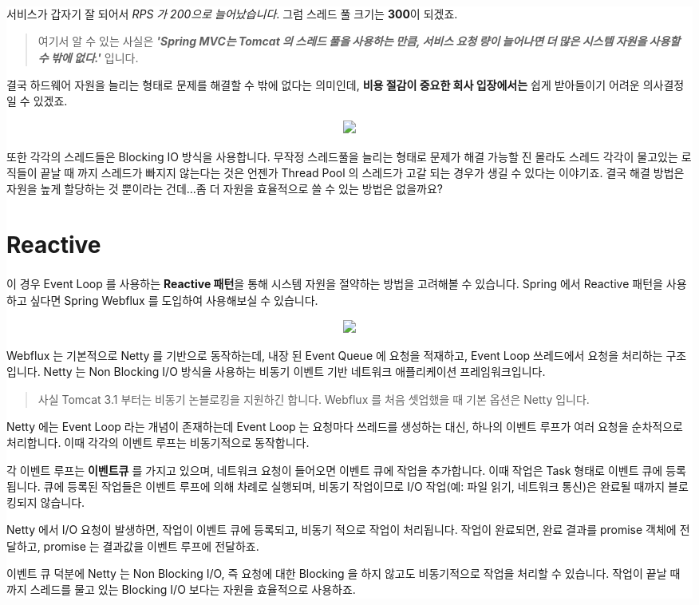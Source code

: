 서비스가 갑자기 잘 되어서 *RPS 가 200으로 늘어났습니다*. 그럼 스레드 풀
크기는 **300**이 되겠죠.

> 여기서 알 수 있는 사실은 ***'Spring MVC는 Tomcat 의 스레드 풀을
> 사용하는 만큼, 서비스 요청 량이 늘어나면 더 많은 시스템 자원을 사용할
> 수 밖에 없다.'*** 입니다.

결국 하드웨어 자원을 늘리는 형태로 문제를 해결할 수 밖에 없다는
의미인데, **비용 절감이 중요한 회사 입장에서는** 쉽게 받아들이기 어려운
의사결정일 수 있겠죠.

<div align="center">
  <img src="https://github.com/user-attachments/assets/86ebef1a-1126-4bbc-b74f-725df6d850a9" />  
</div>

또한 각각의 스레드들은 Blocking IO 방식을 사용합니다. 무작정 스레드풀을
늘리는 형태로 문제가 해결 가능할 진 몰라도 스레드 각각이 물고있는
로직들이 끝날 때 까지 스레드가 빠지지 않는다는 것은 언젠가 Thread Pool
의 스레드가 고갈 되는 경우가 생길 수 있다는 이야기죠. 결국 해결 방법은
자원을 높게 할당하는 것 뿐이라는 건데...좀 더 자원을 효율적으로 쓸 수
있는 방법은 없을까요?

Reactive
========

이 경우 Event Loop 를 사용하는 **Reactive 패턴**을 통해 시스템 자원을
절약하는 방법을 고려해볼 수 있습니다. Spring 에서 Reactive 패턴을
사용하고 싶다면 Spring Webflux 를 도입하여 사용해보실 수 있습니다.

<div align="center">
  <img src="https://github.com/user-attachments/assets/baa6f28a-260c-4979-beec-3dbaf2adda9a" />
</div>

Webflux 는 기본적으로 Netty 를 기반으로 동작하는데, 내장 된 Event Queue
에 요청을 적재하고, Event Loop 쓰레드에서 요청을 처리하는 구조입니다.
Netty 는 Non Blocking I/O 방식을 사용하는 비동기 이벤트 기반 네트워크
애플리케이션 프레임워크입니다.

> 사실 Tomcat 3.1 부터는 비동기 논블로킹을 지원하긴 합니다. Webflux 를
> 처음 셋업했을 때 기본 옵션은 Netty 입니다.

Netty 에는 Event Loop 라는 개념이 존재하는데 Event Loop 는 요청마다
쓰레드를 생성하는 대신, 하나의 이벤트 루프가 여러 요청을 순차적으로
처리합니다. 이때 각각의 이벤트 루프는 비동기적으로 동작합니다.

각 이벤트 루프는 **이벤트큐** 를 가지고 있으며, 네트워크 요청이 들어오면 이벤트 큐에 작업을 추가합니다. 
이때 작업은 Task 형태로 이벤트 큐에 등록됩니다. 
큐에 등록된 작업들은 이벤트 루프에 의해 차례로 실행되며, 비동기 작업이므로 I/O 작업(예: 파일 읽기, 네트워크 통신)은 완료될 때까지 블로킹되지 않습니다.

Netty 에서 I/O 요청이 발생하면, 작업이 이벤트 큐에 등록되고, 비동기
적으로 작업이 처리됩니다. 작업이 완료되면, 완료 결과를 promise 객체에
전달하고, promise 는 결과값을 이벤트 루프에 전달하죠.

이벤트 큐 덕분에 Netty 는 Non Blocking I/O, 즉 요청에 대한 Blocking 을
하지 않고도 비동기적으로 작업을 처리할 수 있습니다. 작업이 끝날 때 까지
스레드를 물고 있는 Blocking I/O 보다는 자원을 효율적으로 사용하죠.
